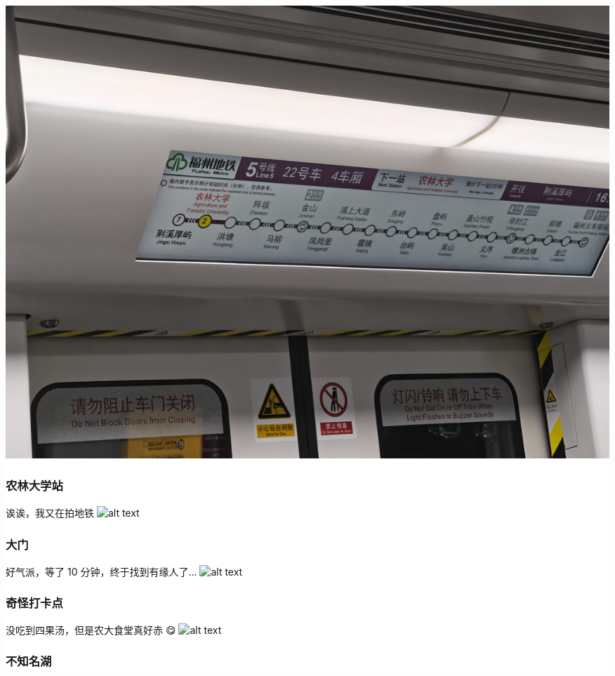 ![alt text](IMG_20251023_160351.jpg)

### 农林大学站

诶诶，我又在拍地铁
![alt text](IMG_20251023_160525.jpg)

### 大门

好气派，等了 10 分钟，终于找到有缘人了...
![alt text](IMG_20251023_161039.jpg)

### 奇怪打卡点

没吃到四果汤，但是农大食堂真好赤 😋
![alt text](IMG_20251023_163310.jpg)

### 不知名湖
